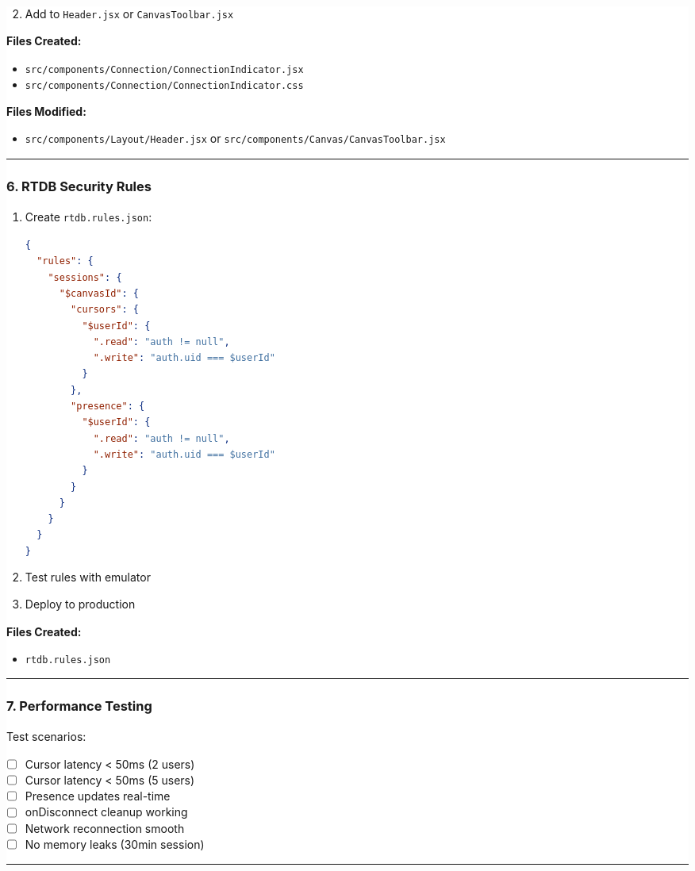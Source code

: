 2. Add to `Header.jsx` or `CanvasToolbar.jsx`

**Files Created:**
- `src/components/Connection/ConnectionIndicator.jsx`
- `src/components/Connection/ConnectionIndicator.css`

**Files Modified:**
- `src/components/Layout/Header.jsx` or `src/components/Canvas/CanvasToolbar.jsx`

---

### 6. RTDB Security Rules
1. Create `rtdb.rules.json`:
   ```json
   {
     "rules": {
       "sessions": {
         "$canvasId": {
           "cursors": {
             "$userId": {
               ".read": "auth != null",
               ".write": "auth.uid === $userId"
             }
           },
           "presence": {
             "$userId": {
               ".read": "auth != null",
               ".write": "auth.uid === $userId"
             }
           }
         }
       }
     }
   }
   ```

2. Test rules with emulator
3. Deploy to production

**Files Created:**
- `rtdb.rules.json`

---

### 7. Performance Testing
Test scenarios:
- [ ] Cursor latency < 50ms (2 users)
- [ ] Cursor latency < 50ms (5 users)
- [ ] Presence updates real-time
- [ ] onDisconnect cleanup working
- [ ] Network reconnection smooth
- [ ] No memory leaks (30min session)

---
